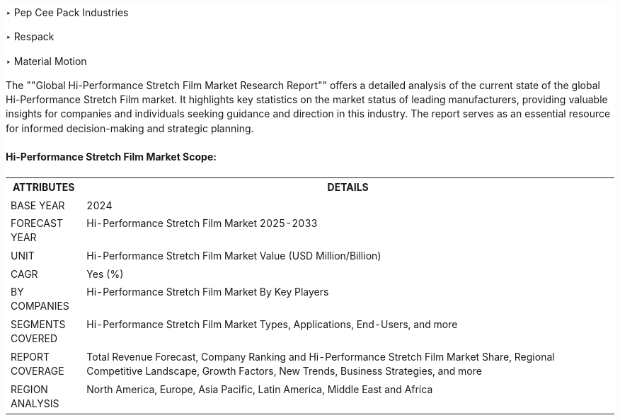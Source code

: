 ‣ Pep Cee Pack Industries

‣ Respack

‣ Material Motion

The ""Global Hi-Performance Stretch Film Market Research Report"" offers a detailed analysis of the current state of the global Hi-Performance Stretch Film market. It highlights key statistics on the market status of leading manufacturers, providing valuable insights for companies and individuals seeking guidance and direction in this industry. The report serves as an essential resource for informed decision-making and strategic planning.

<h4>Hi-Performance Stretch Film Market Scope:</h4>
<table>
<tr>
<th>ATTRIBUTES</th>
<th>DETAILS</th>
</tr>
<tr>
<td>BASE YEAR</td>
<td>2024</td>
</tr>
<tr>
<td>FORECAST YEAR</td>
<td>Hi-Performance Stretch Film Market 2025-2033</td>
</tr>
<tr>
<td>UNIT</td>
<td>Hi-Performance Stretch Film Market Value (USD Million/Billion)</td>
<tr>
<td>CAGR</td>
<td>Yes (%)</td>
</tr>
</tr>
<tr>
<td>BY COMPANIES</td>
<td>Hi-Performance Stretch Film Market By Key Players</td>
</tr>
<tr>
<td>SEGMENTS COVERED</td>
<td>Hi-Performance Stretch Film Market Types, Applications, End-Users, and more</td>
</tr>
<tr>
<td>REPORT COVERAGE</td>
<td>Total Revenue Forecast, Company Ranking and Hi-Performance Stretch Film Market Share, Regional Competitive Landscape, Growth Factors, New Trends, Business Strategies, and more</td>
</tr>
<tr>
<td>REGION ANALYSIS</td>
<td>North America, Europe, Asia Pacific, Latin America, Middle East and Africa</td>
</tr>
</table>

